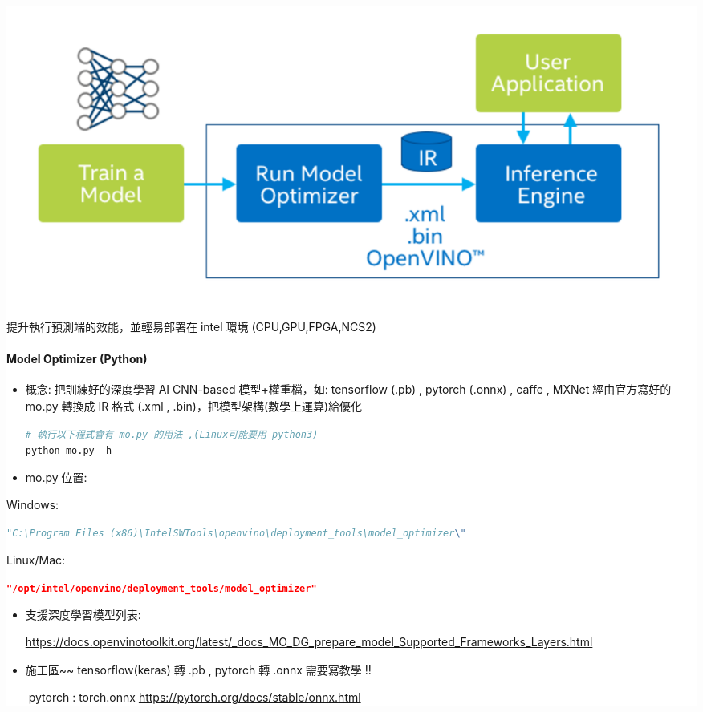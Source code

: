 ![](./openVINOconcept.png)

提升執行預測端的效能，並輕易部署在 intel 環境 (CPU,GPU,FPGA,NCS2)

#### Model Optimizer (Python)

- 概念:  把訓練好的深度學習 AI CNN-based 模型+權重檔，如: tensorflow (.pb) , pytorch (.onnx) , caffe , MXNet 經由官方寫好的 mo.py 轉換成 IR 格式 (.xml , .bin)，把模型架構(數學上運算)給優化

  ```python
  # 執行以下程式會有 mo.py 的用法 ,(Linux可能要用 python3)
  python mo.py -h
  ```


-  mo.py 位置:   

  Windows:  

  ```python
  "C:\Program Files (x86)\IntelSWTools\openvino\deployment_tools\model_optimizer\"
  ```

  Linux/Mac:

  ```json
  "/opt/intel/openvino/deployment_tools/model_optimizer"
  ```



- 支援深度學習模型列表:

  <https://docs.openvinotoolkit.org/latest/_docs_MO_DG_prepare_model_Supported_Frameworks_Layers.html>

- 施工區~~  tensorflow(keras) 轉 .pb , pytorch 轉 .onnx  需要寫教學 !!

  ​	pytorch : torch.onnx <https://pytorch.org/docs/stable/onnx.html>
